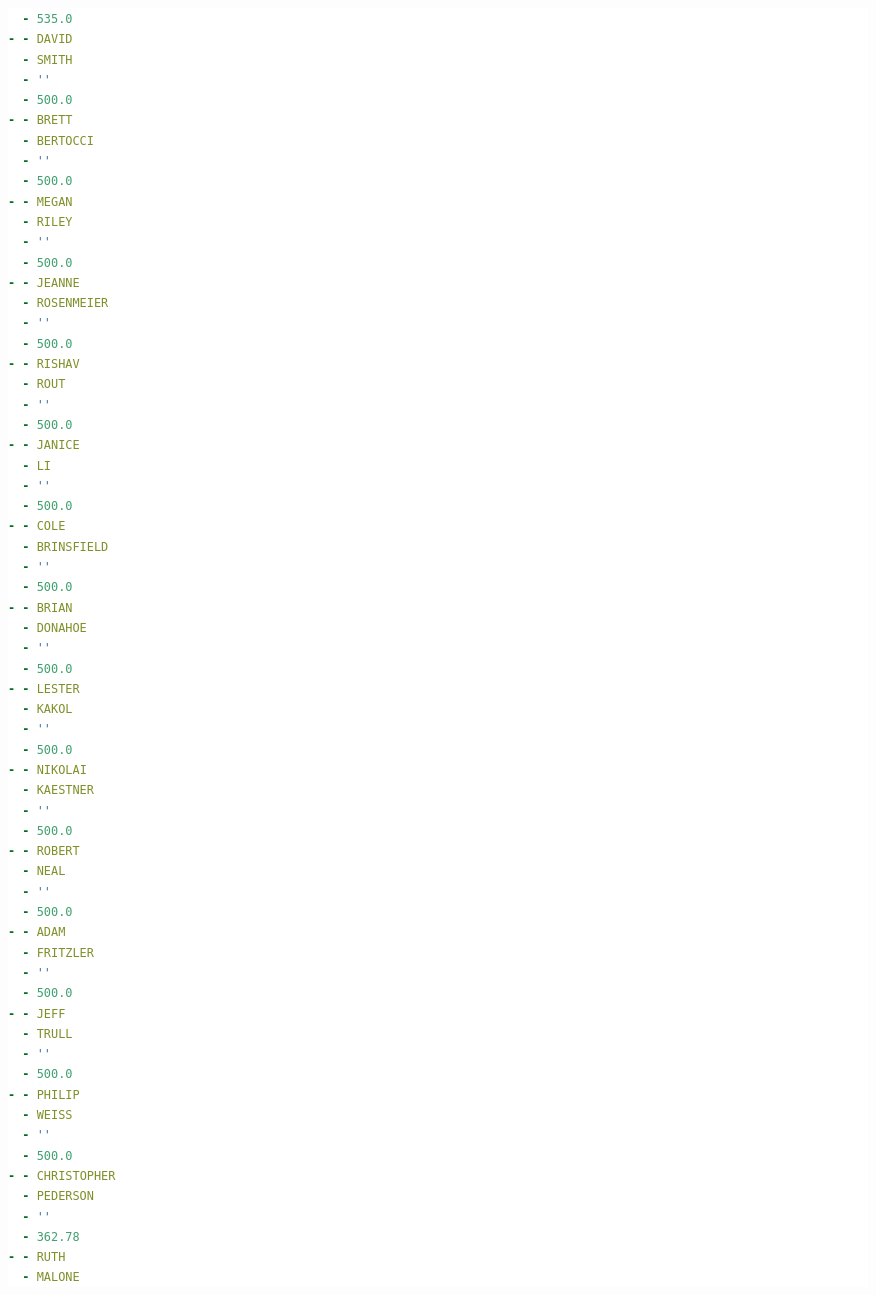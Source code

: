 ```yaml
  - 535.0
- - DAVID
  - SMITH
  - ''
  - 500.0
- - BRETT
  - BERTOCCI
  - ''
  - 500.0
- - MEGAN
  - RILEY
  - ''
  - 500.0
- - JEANNE
  - ROSENMEIER
  - ''
  - 500.0
- - RISHAV
  - ROUT
  - ''
  - 500.0
- - JANICE
  - LI
  - ''
  - 500.0
- - COLE
  - BRINSFIELD
  - ''
  - 500.0
- - BRIAN
  - DONAHOE
  - ''
  - 500.0
- - LESTER
  - KAKOL
  - ''
  - 500.0
- - NIKOLAI
  - KAESTNER
  - ''
  - 500.0
- - ROBERT
  - NEAL
  - ''
  - 500.0
- - ADAM
  - FRITZLER
  - ''
  - 500.0
- - JEFF
  - TRULL
  - ''
  - 500.0
- - PHILIP
  - WEISS
  - ''
  - 500.0
- - CHRISTOPHER
  - PEDERSON
  - ''
  - 362.78
- - RUTH
  - MALONE
```